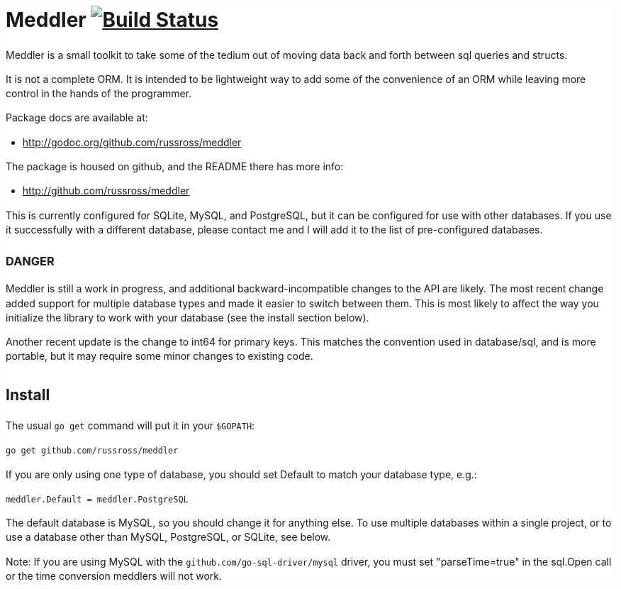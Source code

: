 Meddler [![Build Status](https://travis-ci.org/russross/meddler.svg?branch=master)](https://travis-ci.org/russross/meddler)
=======

Meddler is a small toolkit to take some of the tedium out of moving data
back and forth between sql queries and structs.

It is not a complete ORM. It is intended to be lightweight way to add some
of the convenience of an ORM while leaving more control in the hands of the
programmer.

Package docs are available at:

* http://godoc.org/github.com/russross/meddler

The package is housed on github, and the README there has more info:

* http://github.com/russross/meddler

This is currently configured for SQLite, MySQL, and PostgreSQL, but it
can be configured for use with other databases. If you use it
successfully with a different database, please contact me and I will
add it to the list of pre-configured databases.

### DANGER

Meddler is still a work in progress, and additional
backward-incompatible changes to the API are likely. The most recent
change added support for multiple database types and made it easier
to switch between them. This is most likely to affect the way you
initialize the library to work with your database (see the install
section below).

Another recent update is the change to int64 for primary keys. This
matches the convention used in database/sql, and is more portable,
but it may require some minor changes to existing code.


Install
-------

The usual `go get` command will put it in your `$GOPATH`:

    go get github.com/russross/meddler

If you are only using one type of database, you should set Default
to match your database type, e.g.:

    meddler.Default = meddler.PostgreSQL

The default database is MySQL, so you should change it for anything
else. To use multiple databases within a single project, or to use a
database other than MySQL, PostgreSQL, or SQLite, see below.

Note: If you are using MySQL with the `github.com/go-sql-driver/mysql`
driver, you must set "parseTime=true" in the sql.Open call or the
time conversion meddlers will not work.

